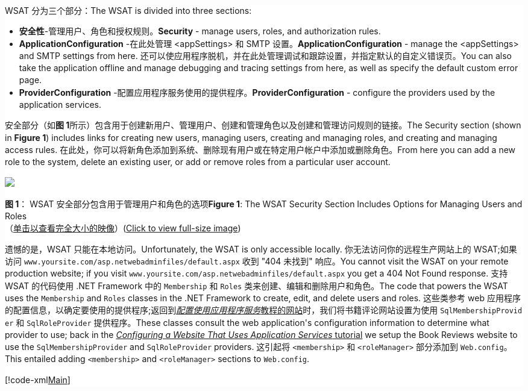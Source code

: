 <span data-ttu-id="00f5c-126">WSAT 分为三个部分：</span><span class="sxs-lookup"><span data-stu-id="00f5c-126">The WSAT is divided into three sections:</span></span>

- <span data-ttu-id="00f5c-127">**安全性**-管理用户、角色和授权规则。</span><span class="sxs-lookup"><span data-stu-id="00f5c-127">**Security** - manage users, roles, and authorization rules.</span></span>
- <span data-ttu-id="00f5c-128">**ApplicationConfiguration** -在此处管理 &lt;appSettings&gt; 和 SMTP 设置。</span><span class="sxs-lookup"><span data-stu-id="00f5c-128">**ApplicationConfiguration** - manage the &lt;appSettings&gt; and SMTP settings from here.</span></span> <span data-ttu-id="00f5c-129">还可以使应用程序脱机，并在此处管理调试和跟踪设置，并指定默认的自定义错误页。</span><span class="sxs-lookup"><span data-stu-id="00f5c-129">You can also take the application offline and manage debugging and tracing settings from here, as well as specify the default custom error page.</span></span>
- <span data-ttu-id="00f5c-130">**ProviderConfiguration** -配置应用程序服务使用的提供程序。</span><span class="sxs-lookup"><span data-stu-id="00f5c-130">**ProviderConfiguration** - configure the providers used by the application services.</span></span>

<span data-ttu-id="00f5c-131">安全部分（如**图 1**所示）包含用于创建新用户、管理用户、创建和管理角色以及创建和管理访问规则的链接。</span><span class="sxs-lookup"><span data-stu-id="00f5c-131">The Security section (shown in **Figure 1**) includes links for creating new users, managing users, creating and managing roles, and creating and managing access rules.</span></span> <span data-ttu-id="00f5c-132">在此处，你可以将新角色添加到系统、删除现有用户或在特定用户帐户中添加或删除角色。</span><span class="sxs-lookup"><span data-stu-id="00f5c-132">From here you can add a new role to the system, delete an existing user, or add or remove roles from a particular user account.</span></span>

[![](users-and-roles-on-the-production-website-vb/_static/image2.png)](users-and-roles-on-the-production-website-vb/_static/image1.png)

<span data-ttu-id="00f5c-133">**图 1**： WSAT 安全部分包含用于管理用户和角色的选项</span><span class="sxs-lookup"><span data-stu-id="00f5c-133">**Figure 1**: The WSAT Security Section Includes Options for Managing Users and Roles</span></span>  
<span data-ttu-id="00f5c-134">（[单击以查看完全大小的映像](users-and-roles-on-the-production-website-vb/_static/image3.png)）</span><span class="sxs-lookup"><span data-stu-id="00f5c-134">([Click to view full-size image](users-and-roles-on-the-production-website-vb/_static/image3.png))</span></span>

<span data-ttu-id="00f5c-135">遗憾的是，WSAT 只能在本地访问。</span><span class="sxs-lookup"><span data-stu-id="00f5c-135">Unfortunately, the WSAT is only accessible locally.</span></span> <span data-ttu-id="00f5c-136">你无法访问你的远程生产网站上的 WSAT;如果访问 `www.yoursite.com/asp.netwebadminfiles/default.aspx` 收到 "404 未找到" 响应。</span><span class="sxs-lookup"><span data-stu-id="00f5c-136">You cannot visit the WSAT on your remote production website; if you visit `www.yoursite.com/asp.netwebadminfiles/default.aspx` you get a 404 Not Found response.</span></span> <span data-ttu-id="00f5c-137">支持 WSAT 的代码使用 .NET Framework 中的 `Membership` 和 `Roles` 类来创建、编辑和删除用户和角色。</span><span class="sxs-lookup"><span data-stu-id="00f5c-137">The code that powers the WSAT uses the `Membership` and `Roles` classes in the .NET Framework to create, edit, and delete users and roles.</span></span> <span data-ttu-id="00f5c-138">这些类参考 web 应用程序的配置信息，以确定要使用的提供程序;返回到[*配置使用应用程序服务*教程的网站](configuring-a-website-that-uses-application-services-vb.md)时，我们将书籍评论网站设置为使用 `SqlMembershipProvider` 和 `SqlRoleProvider` 提供程序。</span><span class="sxs-lookup"><span data-stu-id="00f5c-138">These classes consult the web application's configuration information to determine what provider to use; back in the [*Configuring a Website That Uses Application Services* tutorial](configuring-a-website-that-uses-application-services-vb.md) we setup the Book Reviews website to use the `SqlMembershipProvider` and `SqlRoleProvider` providers.</span></span> <span data-ttu-id="00f5c-139">这引起将 `<membership>` 和 `<roleManager>` 部分添加到 `Web.config`。</span><span class="sxs-lookup"><span data-stu-id="00f5c-139">This entailed adding `<membership>` and `<roleManager>` sections to `Web.config`.</span></span>

[!code-xml[Main](users-and-roles-on-the-production-website-vb/samples/sample1.xml)]
